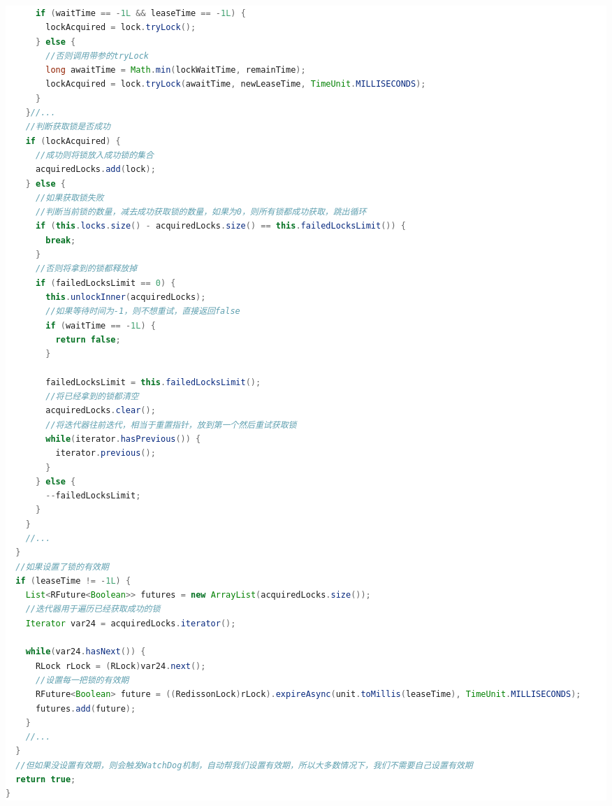 ```java
      if (waitTime == -1L && leaseTime == -1L) {
        lockAcquired = lock.tryLock();
      } else {
        //否则调用带参的tryLock
        long awaitTime = Math.min(lockWaitTime, remainTime);
        lockAcquired = lock.tryLock(awaitTime, newLeaseTime, TimeUnit.MILLISECONDS);
      }
    }//...
    //判断获取锁是否成功
    if (lockAcquired) {
      //成功则将锁放入成功锁的集合
      acquiredLocks.add(lock);
    } else {
      //如果获取锁失败
      //判断当前锁的数量，减去成功获取锁的数量，如果为0，则所有锁都成功获取，跳出循环
      if (this.locks.size() - acquiredLocks.size() == this.failedLocksLimit()) {
        break;
      }
      //否则将拿到的锁都释放掉
      if (failedLocksLimit == 0) {
        this.unlockInner(acquiredLocks);
        //如果等待时间为-1，则不想重试，直接返回false
        if (waitTime == -1L) {
          return false;
        }

        failedLocksLimit = this.failedLocksLimit();
        //将已经拿到的锁都清空
        acquiredLocks.clear();
        //将迭代器往前迭代，相当于重置指针，放到第一个然后重试获取锁
        while(iterator.hasPrevious()) {
          iterator.previous();
        }
      } else {
        --failedLocksLimit;
      }
    }
    //...
  }
  //如果设置了锁的有效期
  if (leaseTime != -1L) {
    List<RFuture<Boolean>> futures = new ArrayList(acquiredLocks.size());
    //迭代器用于遍历已经获取成功的锁
    Iterator var24 = acquiredLocks.iterator();

    while(var24.hasNext()) {
      RLock rLock = (RLock)var24.next();
      //设置每一把锁的有效期
      RFuture<Boolean> future = ((RedissonLock)rLock).expireAsync(unit.toMillis(leaseTime), TimeUnit.MILLISECONDS);
      futures.add(future);
    }
    //...
  }
  //但如果没设置有效期，则会触发WatchDog机制，自动帮我们设置有效期，所以大多数情况下，我们不需要自己设置有效期
  return true;
}
```
